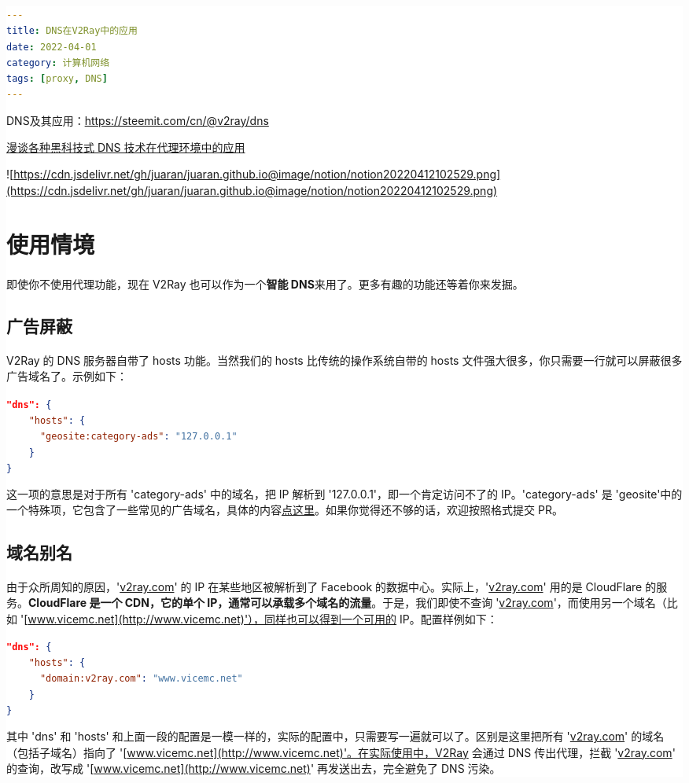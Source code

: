 ```yaml
---
title: DNS在V2Ray中的应用
date: 2022-04-01
category: 计算机网络
tags: [proxy, DNS]
---
```




DNS及其应用：https://steemit.com/cn/@v2ray/dns

[漫谈各种黑科技式 DNS 技术在代理环境中的应用](https://tachyondevel.medium.com/漫谈各种黑科技式-dns-技术在代理环境中的应用-62c50e58cbd0)

![https://cdn.jsdelivr.net/gh/juaran/juaran.github.io@image/notion/notion20220412102529.png](https://cdn.jsdelivr.net/gh/juaran/juaran.github.io@image/notion/notion20220412102529.png)

# 使用情境

即使你不使用代理功能，现在 V2Ray 也可以作为一个**智能 DNS**来用了。更多有趣的功能还等着你来发掘。

## 广告屏蔽

V2Ray 的 DNS 服务器自带了 hosts 功能。当然我们的 hosts 比传统的操作系统自带的 hosts 文件强大很多，你只需要一行就可以屏蔽很多广告域名了。示例如下：

```json
"dns": {
    "hosts": {
      "geosite:category-ads": "127.0.0.1"
    }
}
```

这一项的意思是对于所有 'category-ads' 中的域名，把 IP 解析到 '127.0.0.1'，即一个肯定访问不了的 IP。'category-ads' 是 'geosite'中的一个特殊项，它包含了一些常见的广告域名，具体的内容[点这里](https://github.com/v2ray/domain-list-community/blob/master/data/category-ads)。如果你觉得还不够的话，欢迎按照格式提交 PR。

## 域名别名

由于众所周知的原因，'[v2ray.com](http://v2ray.com)' 的 IP 在某些地区被解析到了 Facebook 的数据中心。实际上，'[v2ray.com](http://v2ray.com)' 用的是 CloudFlare 的服务。**CloudFlare 是一个 CDN，它的单个 IP，通常可以承载多个域名的流量**。于是，我们即使不查询 '[v2ray.com](http://v2ray.com)'，而使用另一个域名（比如 '[www.vicemc.net](http://www.vicemc.net)'），同样也可以得到一个可用的 IP。配置样例如下：

```json
"dns": {
    "hosts": {
      "domain:v2ray.com": "www.vicemc.net"
    }
}
```

其中 'dns' 和 'hosts' 和上面一段的配置是一模一样的，实际的配置中，只需要写一遍就可以了。区别是这里把所有 '[v2ray.com](http://v2ray.com)' 的域名（包括子域名）指向了 '[www.vicemc.net](http://www.vicemc.net)'。在实际使用中，V2Ray 会通过 DNS 传出代理，拦截 '[v2ray.com](http://v2ray.com)' 的查询，改写成 '[www.vicemc.net](http://www.vicemc.net)' 再发送出去，完全避免了 DNS 污染。
